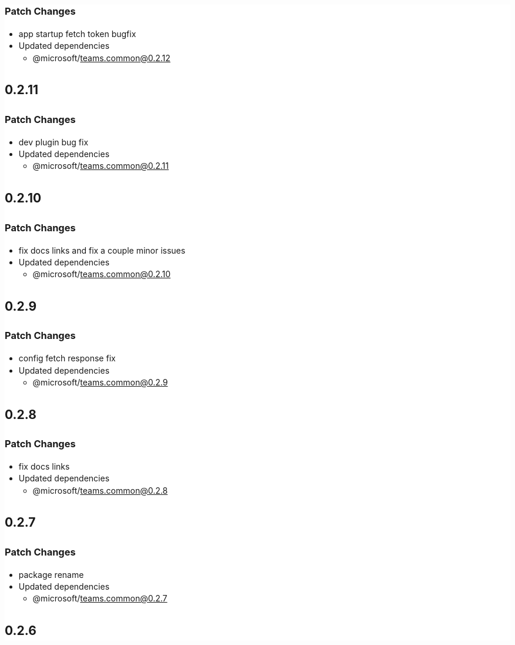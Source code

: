 ### Patch Changes

- app startup fetch token bugfix
- Updated dependencies
  - @microsoft/teams.common@0.2.12

## 0.2.11

### Patch Changes

- dev plugin bug fix
- Updated dependencies
  - @microsoft/teams.common@0.2.11

## 0.2.10

### Patch Changes

- fix docs links and fix a couple minor issues
- Updated dependencies
  - @microsoft/teams.common@0.2.10

## 0.2.9

### Patch Changes

- config fetch response fix
- Updated dependencies
  - @microsoft/teams.common@0.2.9

## 0.2.8

### Patch Changes

- fix docs links
- Updated dependencies
  - @microsoft/teams.common@0.2.8

## 0.2.7

### Patch Changes

- package rename
- Updated dependencies
  - @microsoft/teams.common@0.2.7

## 0.2.6
